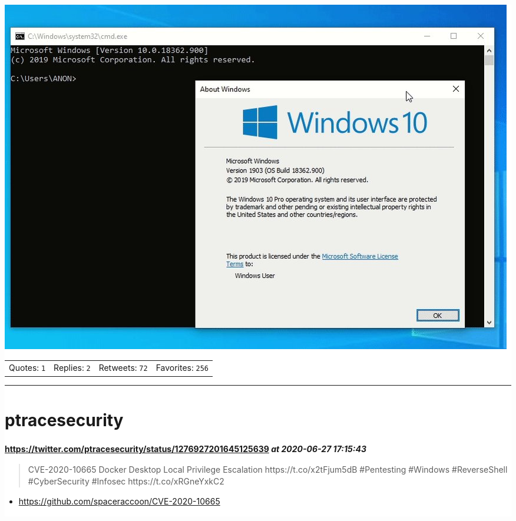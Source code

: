<td><img src="pictures/http+++pbs.twimg.com+tweet_video_thumb+Ebpa-5OX0AQgngk.jpg" alt="http://pbs.twimg.com/tweet_video_thumb/Ebpa-5OX0AQgngk.jpg"></td>
</table></tr>
<table><tr>
<td>Quotes: <code>1</code></td>
<td>Replies: <code>2</code></td>
<td>Retweets: <code>72</code></td>
<td>Favorites: <code>256</code></td>
</tr></table>

---

# ptracesecurity
**https://twitter.com/ptracesecurity/status/1276927201645125639 _at 2020-06-27 17:15:43_**
<blockquote>
CVE-2020-10665 Docker Desktop Local Privilege Escalation  https://t.co/x2tFjum5dB  #Pentesting #Windows #ReverseShell #CyberSecurity #Infosec https://t.co/xRGneYxkC2
</blockquote>

* https://github.com/spaceraccoon/CVE-2020-10665

<table><tr>